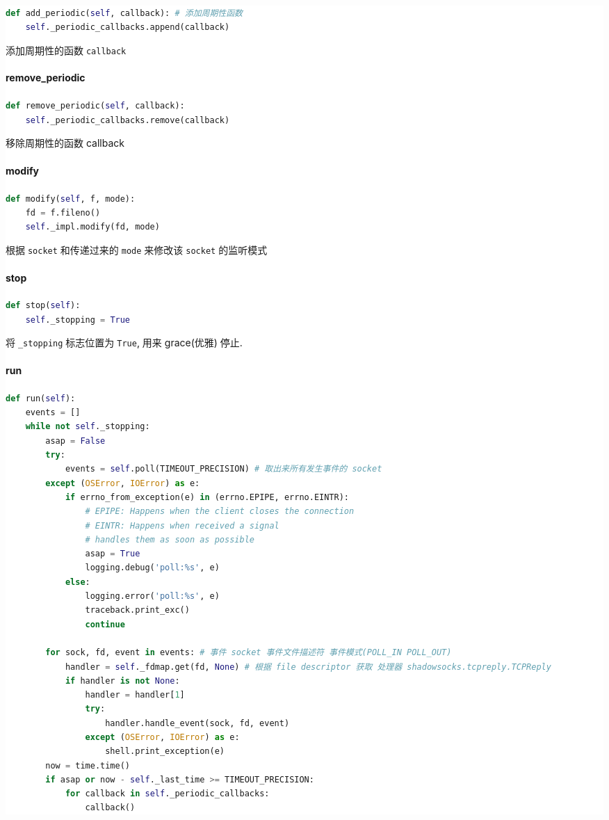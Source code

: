 ```python
def add_periodic(self, callback): # 添加周期性函数
    self._periodic_callbacks.append(callback)
```

添加周期性的函数 `callback`

#### remove_periodic

```python
def remove_periodic(self, callback):
    self._periodic_callbacks.remove(callback)
```

移除周期性的函数 callback

#### modify

```python
def modify(self, f, mode):
    fd = f.fileno()
    self._impl.modify(fd, mode)
```

根据 `socket` 和传递过来的 `mode` 来修改该 `socket` 的监听模式

#### stop

```python
def stop(self):
    self._stopping = True
```

将 `_stopping` 标志位置为 `True`, 用来 grace(优雅) 停止.

#### run

```python
def run(self):
    events = []
    while not self._stopping:
        asap = False
        try:
            events = self.poll(TIMEOUT_PRECISION) # 取出来所有发生事件的 socket
        except (OSError, IOError) as e:
            if errno_from_exception(e) in (errno.EPIPE, errno.EINTR):
                # EPIPE: Happens when the client closes the connection
                # EINTR: Happens when received a signal
                # handles them as soon as possible
                asap = True
                logging.debug('poll:%s', e)
            else:
                logging.error('poll:%s', e)
                traceback.print_exc()
                continue

        for sock, fd, event in events: # 事件 socket 事件文件描述符 事件模式(POLL_IN POLL_OUT)
            handler = self._fdmap.get(fd, None) # 根据 file descriptor 获取 处理器 shadowsocks.tcpreply.TCPReply
            if handler is not None:
                handler = handler[1]
                try:
                    handler.handle_event(sock, fd, event)
                except (OSError, IOError) as e:
                    shell.print_exception(e)
        now = time.time()
        if asap or now - self._last_time >= TIMEOUT_PRECISION:
            for callback in self._periodic_callbacks:
                callback()
```

[L2540]: <https://github.com/python/cpython/blob/master/Modules/selectmodule.c#L2540>
[freebsb-kqueue]: <https://www.freebsd.org/cgi/man.cgi?query=kqueue&sektion=2&apropos=0&manpath=FreeBSD+11.1-RELEASE+and+Ports>
[Python-kqueue-control]: <https://docs.python.org/2.7/library/select.html#select.kqueue.control>
[understanding-kevent-control-method]: </deepinss/2017/12/23/understanding-kevent-control-method.html>